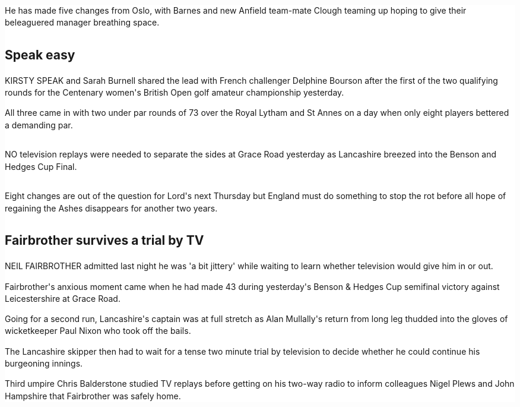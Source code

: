 He has made five changes from Oslo, with Barnes and new Anfield team-mate Clough teaming up hoping to give their beleaguered manager breathing space.

## Speak easy

KIRSTY SPEAK and Sarah Burnell shared the lead with French challenger Delphine Bourson after the first of the two qualifying rounds for the Centenary women's British Open golf amateur championship yesterday.

All three came in with two under par rounds of 73 over the Royal Lytham and St Annes on a day when only eight players bettered a demanding par.

##

NO television replays were needed to separate the sides at Grace Road yesterday as Lancashire breezed into the Benson and Hedges Cup Final.

##

Eight changes are out of the question for Lord's next Thursday but England must do something to stop the rot before all hope of regaining the Ashes disappears for another two years.

## Fairbrother survives a trial by TV

NEIL FAIRBROTHER admitted last night he was 'a bit jittery' while waiting to learn whether television would give him in or out.

Fairbrother's anxious moment came when he had made 43 during yesterday's Benson & Hedges Cup semifinal victory against Leicestershire at Grace Road.

Going for a second run, Lancashire's captain was at full stretch as Alan Mullally's return from long leg thudded into the gloves of wicketkeeper Paul Nixon who took off the bails.

The Lancashire skipper then had to wait for a tense two minute trial by television to decide whether he could continue his burgeoning innings.

Third umpire Chris Balderstone studied TV replays before getting on his two-way radio to inform colleagues Nigel Plews and John Hampshire that Fairbrother was safely home.

